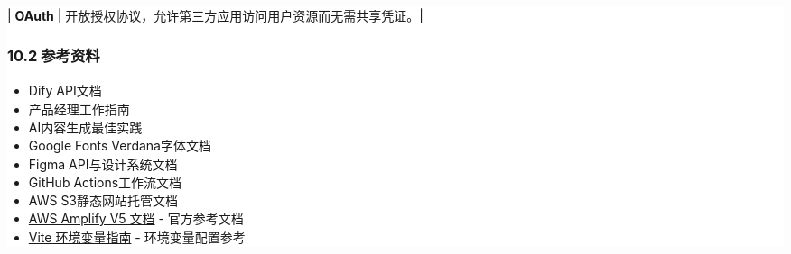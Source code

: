 | **OAuth** | 开放授权协议，允许第三方应用访问用户资源而无需共享凭证。|

### 10.2 参考资料

- Dify API文档
- 产品经理工作指南
- AI内容生成最佳实践
- Google Fonts Verdana字体文档 
- Figma API与设计系统文档 
- GitHub Actions工作流文档
- AWS S3静态网站托管文档 
- [AWS Amplify V5 文档](https://docs.amplify.aws/) - 官方参考文档
- [Vite 环境变量指南](https://vitejs.dev/guide/env-and-mode.html) - 环境变量配置参考 